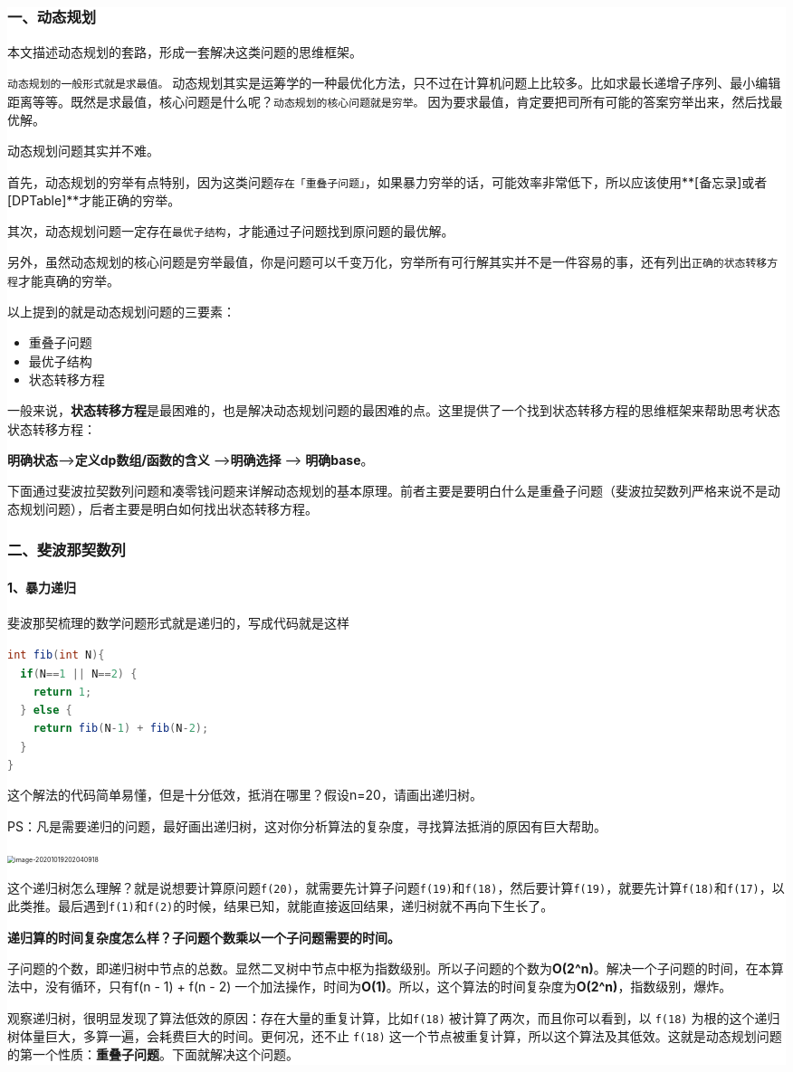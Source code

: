 ### 一、动态规划

本文描述动态规划的套路，形成一套解决这类问题的思维框架。

`动态规划的一般形式就是求最值。` 动态规划其实是运筹学的一种最优化方法，只不过在计算机问题上比较多。比如求最长递增子序列、最小编辑距离等等。既然是求最值，核心问题是什么呢？`动态规划的核心问题就是穷举。` 因为要求最值，肯定要把司所有可能的答案穷举出来，然后找最优解。

动态规划问题其实并不难。

首先，动态规划的穷举有点特别，因为这类问题`存在「重叠子问题」`，如果暴力穷举的话，可能效率非常低下，所以应该使用**[备忘录]或者[DPTable]**才能正确的穷举。

其次，动态规划问题一定存在`最优子结构`，才能通过子问题找到原问题的最优解。

另外，虽然动态规划的核心问题是穷举最值，你是问题可以千变万化，穷举所有可行解其实并不是一件容易的事，还有列出`正确的状态转移方程`才能真确的穷举。

以上提到的就是动态规划问题的三要素：

* 重叠子问题
* 最优子结构
* 状态转移方程

一般来说，**状态转移方程**是最困难的，也是解决动态规划问题的最困难的点。这里提供了一个找到状态转移方程的思维框架来帮助思考状态状态转移方程：

**明确状态**-->**定义dp数组/函数的含义** -->**明确选择** --> **明确base**。

下面通过斐波拉契数列问题和凑零钱问题来详解动态规划的基本原理。前者主要是要明白什么是重叠子问题（斐波拉契数列严格来说不是动态规划问题），后者主要是明白如何找出状态转移方程。

### 二、斐波那契数列

#### 1、暴力递归

斐波那契梳理的数学问题形式就是递归的，写成代码就是这样

```java
int fib(int N){
  if(N==1 || N==2) {
    return 1;
  } else {
    return fib(N-1) + fib(N-2);
  }
}
```

这个解法的代码简单易懂，但是十分低效，抵消在哪里？假设n=20，请画出递归树。

PS：凡是需要递归的问题，最好画出递归树，这对你分析算法的复杂度，寻找算法抵消的原因有巨大帮助。

<img src="/Users/tanglongan/Notes/算法/.images//image-20201019202040918.png" alt="image-20201019202040918" style="zoom:50%;" />

这个递归树怎么理解？就是说想要计算原问题`f(20)`，就需要先计算子问题`f(19)`和`f(18)`，然后要计算`f(19)`，就要先计算`f(18)`和`f(17)`，以此类推。最后遇到`f(1)`和`f(2)`的时候，结果已知，就能直接返回结果，递归树就不再向下生长了。

**递归算的时间复杂度怎么样？子问题个数乘以一个子问题需要的时间。**

子问题的个数，即递归树中节点的总数。显然二叉树中节点中枢为指数级别。所以子问题的个数为**O(2^n)**。解决一个子问题的时间，在本算法中，没有循环，只有f(n - 1) + f(n - 2) 一个加法操作，时间为**O(1)**。所以，这个算法的时间复杂度为**O(2^n)**，指数级别，爆炸。

观察递归树，很明显发现了算法低效的原因：存在大量的重复计算，比如`f(18)` 被计算了两次，而且你可以看到，以 `f(18)` 为根的这个递归树体量巨大，多算一遍，会耗费巨大的时间。更何况，还不止 `f(18)` 这一个节点被重复计算，所以这个算法及其低效。这就是动态规划问题的第一个性质：**重叠子问题**。下面就解决这个问题。
